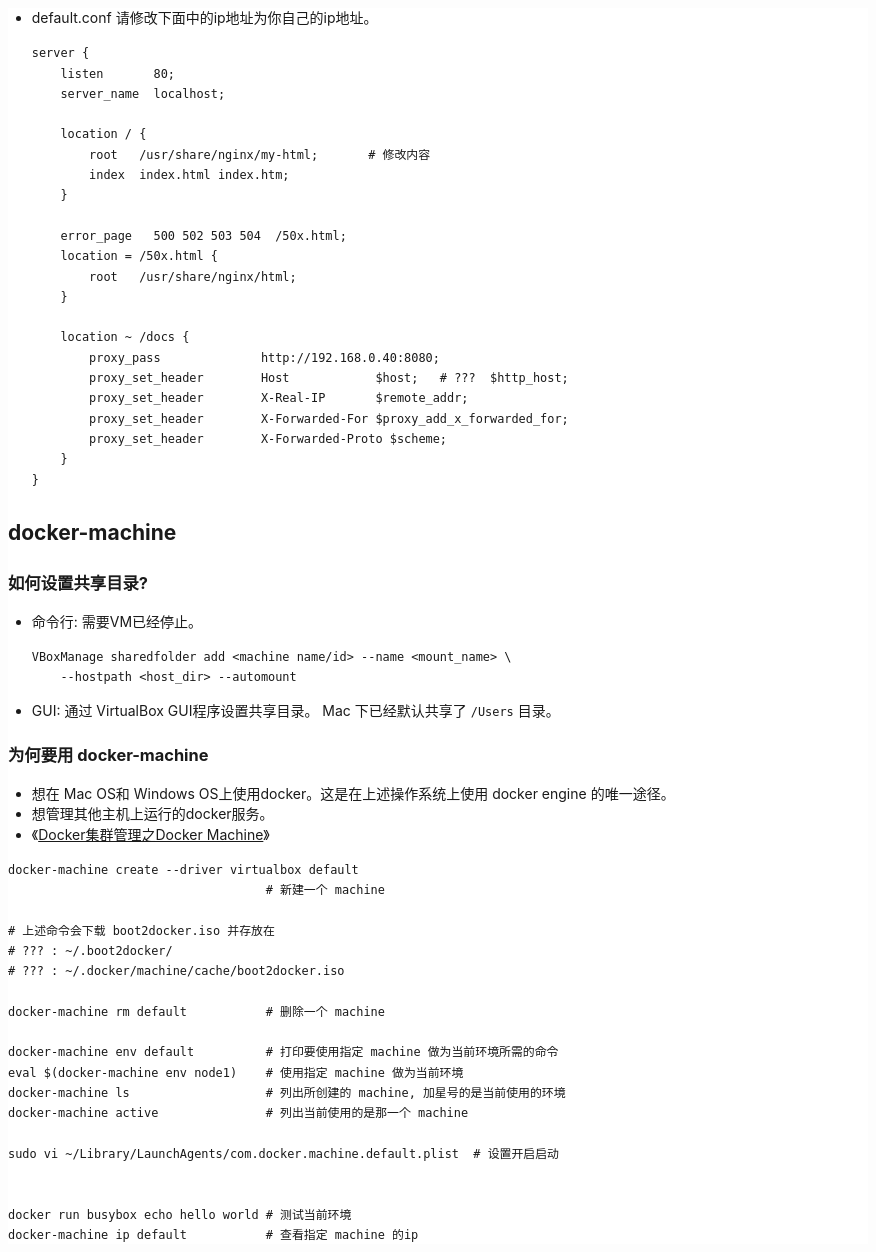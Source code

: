 * default.conf
    请修改下面中的ip地址为你自己的ip地址。

    ```nginx
    server {
        listen       80;
        server_name  localhost;

        location / {
            root   /usr/share/nginx/my-html;       # 修改内容
            index  index.html index.htm;
        }

        error_page   500 502 503 504  /50x.html;
        location = /50x.html {
            root   /usr/share/nginx/html;
        }

        location ~ /docs {
            proxy_pass              http://192.168.0.40:8080;
            proxy_set_header        Host            $host;   # ???  $http_host;
            proxy_set_header        X-Real-IP       $remote_addr;
            proxy_set_header        X-Forwarded-For $proxy_add_x_forwarded_for;
            proxy_set_header        X-Forwarded-Proto $scheme;
        }
    }
    ```

## docker-machine


### 如何设置共享目录?

* 命令行: 需要VM已经停止。

    ```
    VBoxManage sharedfolder add <machine name/id> --name <mount_name> \
        --hostpath <host_dir> --automount
    ```
* GUI: 通过 VirtualBox GUI程序设置共享目录。 Mac 下已经默认共享了 `/Users` 目录。
### 为何要用 docker-machine

* 想在 Mac OS和 Windows OS上使用docker。这是在上述操作系统上使用 docker engine 的唯一途径。
* 想管理其他主机上运行的docker服务。
* 《[Docker集群管理之Docker Machine](http://www.csdn.net/article/2015-08-11/2825438)》

```
docker-machine create --driver virtualbox default
                                    # 新建一个 machine

# 上述命令会下载 boot2docker.iso 并存放在
# ??? : ~/.boot2docker/
# ??? : ~/.docker/machine/cache/boot2docker.iso

docker-machine rm default           # 删除一个 machine

docker-machine env default          # 打印要使用指定 machine 做为当前环境所需的命令
eval $(docker-machine env node1)    # 使用指定 machine 做为当前环境
docker-machine ls                   # 列出所创建的 machine, 加星号的是当前使用的环境
docker-machine active               # 列出当前使用的是那一个 machine

sudo vi ~/Library/LaunchAgents/com.docker.machine.default.plist  # 设置开启启动


docker run busybox echo hello world # 测试当前环境
docker-machine ip default           # 查看指定 machine 的ip
```